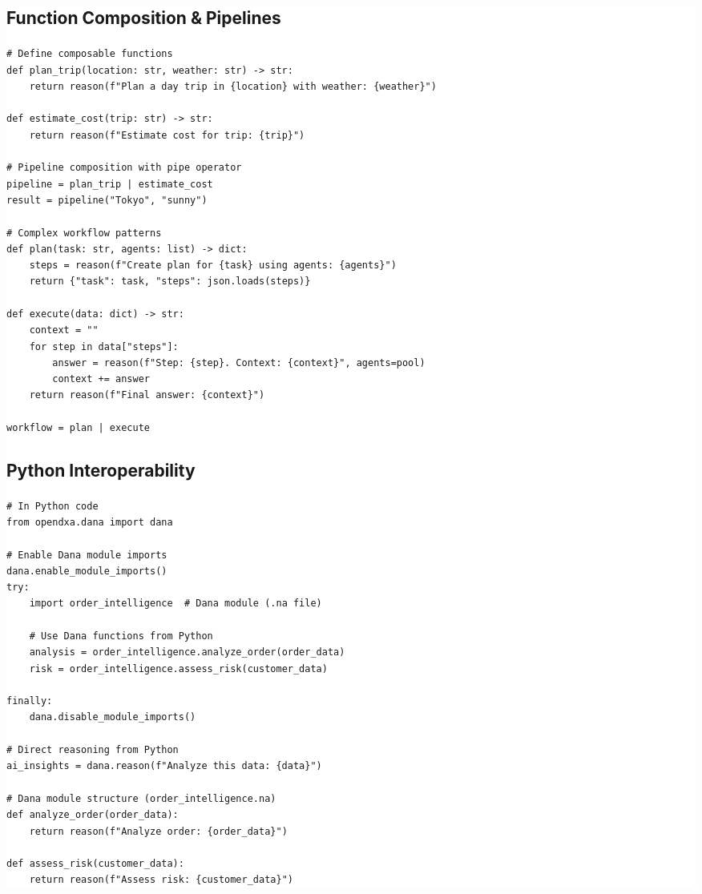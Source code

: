 ## Function Composition & Pipelines
```dana
# Define composable functions
def plan_trip(location: str, weather: str) -> str:
    return reason(f"Plan a day trip in {location} with weather: {weather}")

def estimate_cost(trip: str) -> str:
    return reason(f"Estimate cost for trip: {trip}")

# Pipeline composition with pipe operator
pipeline = plan_trip | estimate_cost
result = pipeline("Tokyo", "sunny")

# Complex workflow patterns
def plan(task: str, agents: list) -> dict:
    steps = reason(f"Create plan for {task} using agents: {agents}")
    return {"task": task, "steps": json.loads(steps)}

def execute(data: dict) -> str:
    context = ""
    for step in data["steps"]:
        answer = reason(f"Step: {step}. Context: {context}", agents=pool)
        context += answer
    return reason(f"Final answer: {context}")

workflow = plan | execute
```

## Python Interoperability
```dana
# In Python code
from opendxa.dana import dana

# Enable Dana module imports
dana.enable_module_imports()
try:
    import order_intelligence  # Dana module (.na file)
    
    # Use Dana functions from Python
    analysis = order_intelligence.analyze_order(order_data)
    risk = order_intelligence.assess_risk(customer_data)
    
finally:
    dana.disable_module_imports()

# Direct reasoning from Python
ai_insights = dana.reason(f"Analyze this data: {data}")

# Dana module structure (order_intelligence.na)
def analyze_order(order_data):
    return reason(f"Analyze order: {order_data}")

def assess_risk(customer_data):
    return reason(f"Assess risk: {customer_data}")
```
